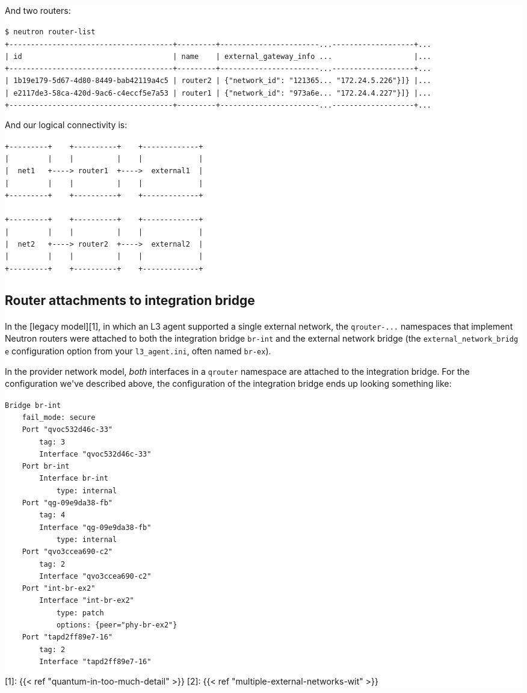 And two routers:

    $ neutron router-list
    +--------------------------------------+---------+-----------------------...-------------------+...
    | id                                   | name    | external_gateway_info ...                   |...
    +--------------------------------------+---------+-----------------------...-------------------+...
    | 1b19e179-5d67-4d80-8449-bab42119a4c5 | router2 | {"network_id": "121365... "172.24.5.226"}]} |...
    | e2117de3-58ca-420d-9ac6-c4eccf5e7a53 | router1 | {"network_id": "973a6e... "172.24.4.227"}]} |...
    +--------------------------------------+---------+-----------------------...-------------------+...

And our logical connectivity is:

    +---------+    +----------+    +-------------+
    |         |    |          |    |             |
    |  net1   +----> router1  +---->  external1  |
    |         |    |          |    |             |
    +---------+    +----------+    +-------------+

    +---------+    +----------+    +-------------+
    |         |    |          |    |             |
    |  net2   +----> router2  +---->  external2  |
    |         |    |          |    |             |
    +---------+    +----------+    +-------------+


## Router attachments to integration bridge

In the [legacy model][1], in which an L3 agent supported a single
external network, the `qrouter-...` namespaces that implement Neutron
routers were attached to both the integration bridge `br-int` and the
external network bridge (the `external_network_bridge` configuration
option from your `l3_agent.ini`, often named `br-ex`).

In the provider network model, *both* interfaces in a `qrouter`
namespace are attached to the integration bridge.  For the
configuration we've described above, the configuration of the
integration bridge ends up looking something like:

    Bridge br-int
        fail_mode: secure
        Port "qvoc532d46c-33"
            tag: 3
            Interface "qvoc532d46c-33"
        Port br-int
            Interface br-int
                type: internal
        Port "qg-09e9da38-fb"
            tag: 4
            Interface "qg-09e9da38-fb"
                type: internal
        Port "qvo3ccea690-c2"
            tag: 2
            Interface "qvo3ccea690-c2"
        Port "int-br-ex2"
            Interface "int-br-ex2"
                type: patch
                options: {peer="phy-br-ex2"}
        Port "tapd2ff89e7-16"
            tag: 2
            Interface "tapd2ff89e7-16"

[1]: {{< ref "quantum-in-too-much-detail" >}}
[2]: {{< ref "multiple-external-networks-wit" >}}